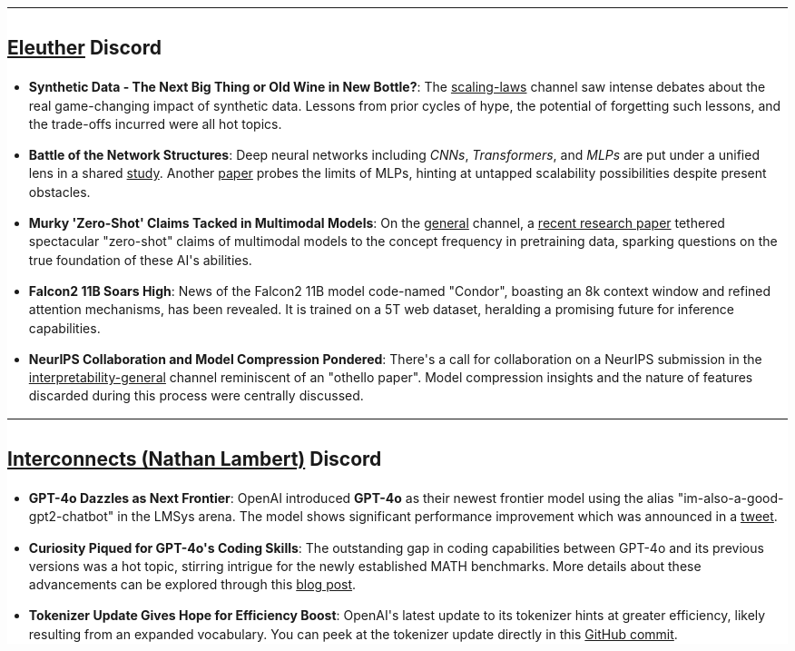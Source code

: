 

---



## [Eleuther](https://discord.com/channels/729741769192767510) Discord

- **Synthetic Data - The Next Big Thing or Old Wine in New Bottle?**: The [scaling-laws](https://discord.com/channels/729741769192767510/785968841301426216/1239488393713287199) channel saw intense debates about the real game-changing impact of synthetic data. Lessons from prior cycles of hype, the potential of forgetting such lessons, and the trade-offs incurred were all hot topics.
  
- **Battle of the Network Structures**: Deep neural networks including *CNNs*, *Transformers*, and *MLPs* are put under a unified lens in a shared [study](https://arxiv.org/abs/2108.13002). Another [paper](https://arxiv.org/abs/2306.13575) probes the limits of MLPs, hinting at untapped scalability possibilities despite present obstacles.
  
- **Murky 'Zero-Shot' Claims Tacked in Multimodal Models**: On the [general](https://discord.com/channels/729741769192767510/729741769738158194/1238856315993063554) channel, a [recent research paper](https://arxiv.org/abs/2404.04125) tethered spectacular "zero-shot" claims of multimodal models to the concept frequency in pretraining data, sparking questions on the true foundation of these AI's abilities.
  
- **Falcon2 11B Soars High**: News of the Falcon2 11B model code-named "Condor", boasting an 8k context window and refined attention mechanisms, has been revealed. It is trained on a 5T web dataset, heralding a promising future for inference capabilities.
  
- **NeurIPS Collaboration and Model Compression Pondered**: There's a call for collaboration on a NeurIPS submission in the [interpretability-general](https://discord.com/channels/729741769192767510/1052314805576400977/1239481105514758144) channel reminiscent of an "othello paper". Model compression insights and the nature of features discarded during this process were centrally discussed.




---



## [Interconnects (Nathan Lambert)](https://discord.com/channels/1179127597926469703) Discord

- **GPT-4o Dazzles as Next Frontier**: OpenAI introduced **GPT-4o** as their newest frontier model using the alias "im-also-a-good-gpt2-chatbot" in the LMSys arena. The model shows significant performance improvement which was announced in a [tweet](https://x.com/liamfedus/status/1790064963966370209?s=46).

- **Curiosity Piqued for GPT-4o's Coding Skills**: The outstanding gap in coding capabilities between GPT-4o and its previous versions was a hot topic, stirring intrigue for the newly established MATH benchmarks. More details about these advancements can be explored through this [blog post](https://openai.com/index/hello-gpt-4o/).

- **Tokenizer Update Gives Hope for Efficiency Boost**: OpenAI's latest update to its tokenizer hints at greater efficiency, likely resulting from an expanded vocabulary. You can peek at the tokenizer update directly in this [GitHub commit](https://github.com/openai/tiktoken/commit/9d01e5670ff50eb74cdb96406c7f3d9add0ae2f8).
